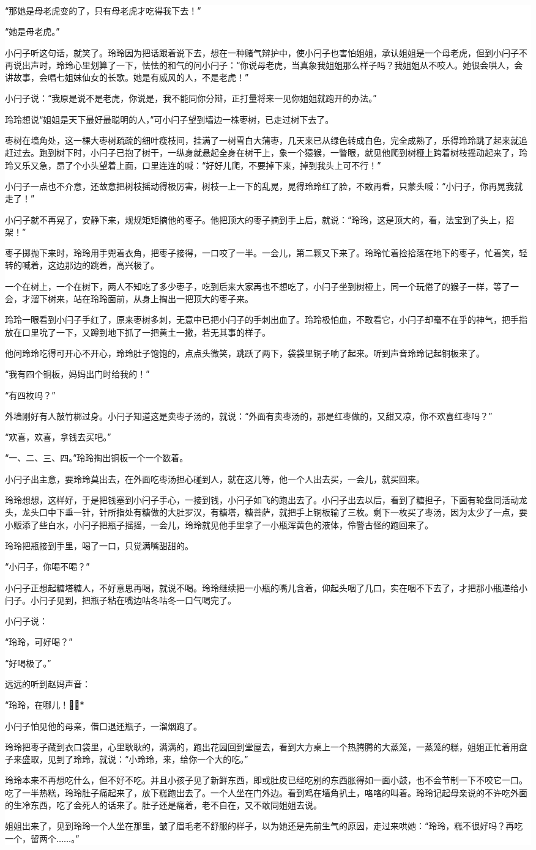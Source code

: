    “那她是母老虎变的了，只有母老虎才吃得我下去！” 

   “她是母老虎。” 

   小闩子听这句话，就笑了。玲玲因为把话跟着说下去，想在一种赌气辩护中，使小闩子也害怕姐姐，承认姐姐是一个母老虎，但到小闩子不再说出声时，玲玲心里划算了一下，怯怯的和气的问小闩子：“你说母老虎，当真象我姐姐那么样子吗？我姐姐从不咬人。她很会哄人，会讲故事，会唱七姐妹仙女的长歌。她是有威风的人，不是老虎！” 

   小闩子说：“我原是说不是老虎，你说是，我不能同你分辩，正打量将来一见你姐姐就跑开的办法。” 

   玲玲想说“姐姐是天下最好最聪明的人，”可小闩子望到墙边一株枣树，已走过树下去了。 

   枣树在墙角处，这一棵大枣树疏疏的细叶瘦枝间，挂满了一树雪白大蒲枣，几天来已从绿色转成白色，完全成熟了，乐得玲玲跳了起来就追赶过去。跑到树下时，小闩子已抱了树干，一纵身就悬起全身在树干上，象一个猿猴，一瞥眼，就见他爬到树桠上跨着树枝摇动起来了，玲玲又乐又急，昂了个小头望着上面，口里连连的喊：“好好儿爬，不要掉下来，掉到我头上可不行！” 

   小闩子一点也不介意，还故意把树枝摇动得极厉害，树枝一上一下的乱晃，晃得玲玲红了脸，不敢再看，只蒙头喊：“小闩子，你再晃我就走了！” 

   小闩子就不再晃了，安静下来，规规矩矩摘他的枣子。他把顶大的枣子摘到手上后，就说：“玲玲，这是顶大的，看，法宝到了头上，招架！” 

   枣子掷抛下来时，玲玲用手兜着衣角，把枣子接得，一口咬了一半。一会儿，第二颗又下来了。玲玲忙着捡拾落在地下的枣子，忙着笑，轻转的喊着，这边那边的跳着，高兴极了。 

   一个在树上，一个在树下，两人不知吃了多少枣子，吃到后来大家再也不想吃了，小闩子坐到树桠上，同一个玩倦了的猴子一样，等了一会，才溜下树来，站在玲玲面前，从身上掏出一把顶大的枣子来。 

   玲玲一眼看到小闩子手红了，原来枣树多刺，无意中已把小闩子的手刺出血了。玲玲极怕血，不敢看它，小闩子却毫不在乎的神气，把手指放在口里吮了一下，又蹲到地下抓了一把黄土一撒，若无其事的样子。 

   他问玲玲吃得可开心不开心，玲玲肚子饱饱的，点点头微笑，跳跃了两下，袋袋里铜子响了起来。听到声音玲玲记起铜板来了。 

   “我有四个铜板，妈妈出门时给我的！” 

   “有四枚吗？” 

   外墙刚好有人敲竹梆过身。小闩子知道这是卖枣子汤的，就说：“外面有卖枣汤的，那是红枣做的，又甜又凉，你不欢喜红枣吗？” 

   “欢喜，欢喜，拿钱去买吧。” 

   “一、二、三、四。”玲玲掏出铜板一个一个数着。 

   小闩子出主意，要玲玲莫出去，在外面吃枣汤担心碰到人，就在这儿等，他一个人出去买，一会儿，就买回来。 

   玲玲想想，这样好，于是把钱塞到小闩子手心，一接到钱，小闩子如飞的跑出去了。小闩子出去以后，看到了糖担子，下面有轮盘同活动龙头，龙头口中下垂一针，针所指处有糖做的大肚罗汉，有糖塔，糖菩萨，就把手上铜板输了三枚。剩下一枚买了枣汤，因为太少了一点，要小贩添了些白水，小闩子把瓶子摇摇，一会儿，玲玲就见他手里拿了一小瓶浑黄色的液体，伶警古怪的跑回来了。 

   玲玲把瓶接到手里，喝了一口，只觉满嘴甜甜的。 

   “小闩子，你喝不喝？” 

   小闩子正想起糖塔糖人，不好意思再喝，就说不喝。玲玲继续把一小瓶的嘴儿含着，仰起头咽了几口，实在咽不下去了，才把那小瓶递给小闩子。小闩子见到，把瓶子粘在嘴边咕冬咕冬一口气喝完了。 

   小闩子说： 

   “玲玲，可好喝？” 

   “好喝极了。” 

   远远的听到赵妈声音： 

   “玲玲，在哪儿！* 

   小闩子怕见他的母亲，借口退还瓶子，一溜烟跑了。 

   玲玲把枣子藏到衣口袋里，心里耿耿的，满满的，跑出花园回到堂屋去，看到大方桌上一个热腾腾的大蒸笼，一蒸笼的糕，姐姐正忙着用盘子来盛取，见到了玲玲，就说：“小玲玲，来，给你一个大的吃。” 

   玲玲本来不再想吃什么，但不好不吃。并且小孩子见了新鲜东西，即或肚皮已经吃别的东西胀得如一面小鼓，也不会节制一下不咬它一口。吃了一半热糕，玲玲肚子痛起来了，放下糕跑出去了。一个人坐在门外边。看到鸡在墙角扒土，咯咯的叫着。玲玲记起母亲说的不许吃外面的生冷东西，吃了会死人的话来了。肚子还是痛着，老不自在，又不敢同姐姐去说。 

   姐姐出来了，见到玲玲一个人坐在那里，皱了眉毛老不舒服的样子，以为她还是先前生气的原因，走过来哄她：“玲玲，糕不很好吗？再吃一个，留两个……。” 
